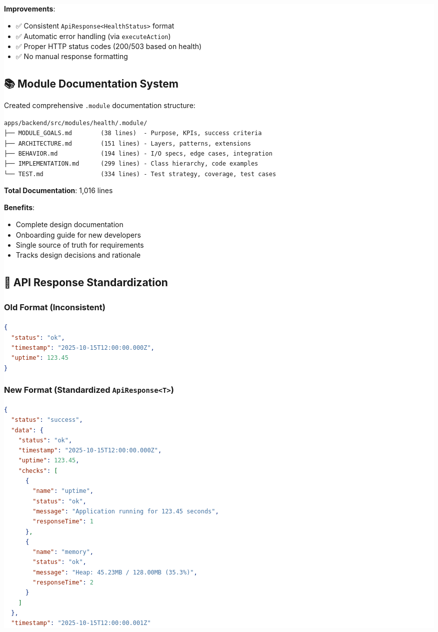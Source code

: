 ```typescript
```

**Improvements**:
- ✅ Consistent `ApiResponse<HealthStatus>` format
- ✅ Automatic error handling (via `executeAction`)
- ✅ Proper HTTP status codes (200/503 based on health)
- ✅ No manual response formatting

## 📚 Module Documentation System

Created comprehensive `.module` documentation structure:

```
apps/backend/src/modules/health/.module/
├── MODULE_GOALS.md        (38 lines)  - Purpose, KPIs, success criteria
├── ARCHITECTURE.md        (151 lines) - Layers, patterns, extensions
├── BEHAVIOR.md            (194 lines) - I/O specs, edge cases, integration
├── IMPLEMENTATION.md      (299 lines) - Class hierarchy, code examples
└── TEST.md                (334 lines) - Test strategy, coverage, test cases
```

**Total Documentation**: 1,016 lines

**Benefits**:
- Complete design documentation
- Onboarding guide for new developers
- Single source of truth for requirements
- Tracks design decisions and rationale

## 🔄 API Response Standardization

### Old Format (Inconsistent)
```json
{
  "status": "ok",
  "timestamp": "2025-10-15T12:00:00.000Z",
  "uptime": 123.45
}
```

### New Format (Standardized `ApiResponse<T>`)
```json
{
  "status": "success",
  "data": {
    "status": "ok",
    "timestamp": "2025-10-15T12:00:00.000Z",
    "uptime": 123.45,
    "checks": [
      {
        "name": "uptime",
        "status": "ok",
        "message": "Application running for 123.45 seconds",
        "responseTime": 1
      },
      {
        "name": "memory",
        "status": "ok",
        "message": "Heap: 45.23MB / 128.00MB (35.3%)",
        "responseTime": 2
      }
    ]
  },
  "timestamp": "2025-10-15T12:00:00.001Z"
```